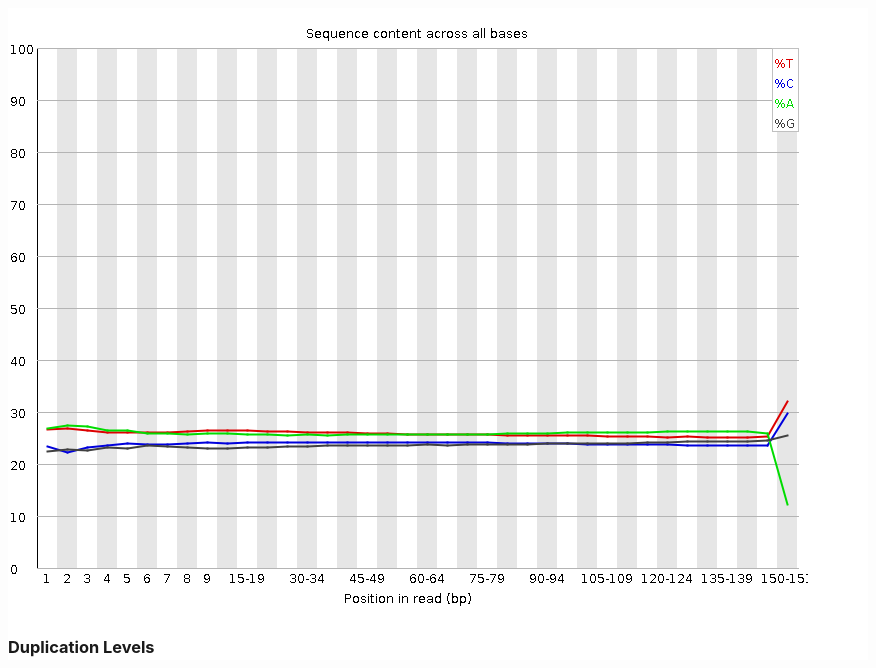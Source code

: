   <img width="800" height="600" src="https://github.com/jongtaek-kim/Bioinformatics-For-Molecular-Pathologist/blob/e46565d32538089d1539e939478fd43beec87bca/docs/images/per_base_sequence_content.png">
</p>

### Duplication Levels
<p align="center">